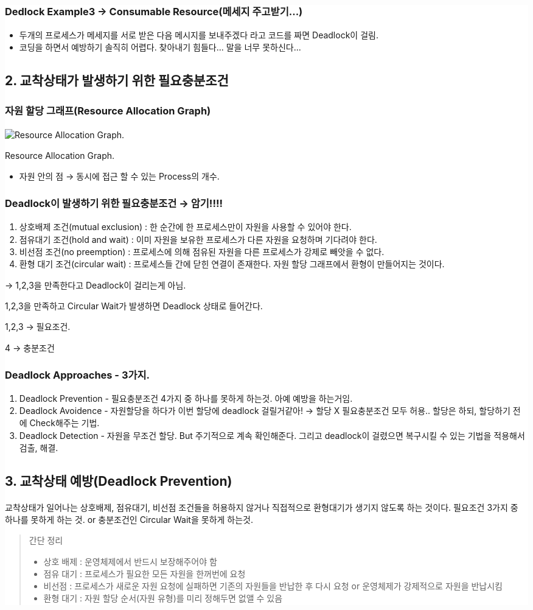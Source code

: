 ### Dedlock Example3 → Consumable Resource(메세지 주고받기...)

- 두개의 프로세스가 메세지를 서로 받은 다음 메시지를 보내주겠다 라고 코드를 짜면 Deadlock이 걸림.
- 코딩을 하면서 예방하기 솔직히 어렵다. 찾아내기 힘들다... 말을 너무 못하신다...

## 2. 교착상태가 발생하기 위한 필요충분조건

### 자원 할당 그래프(Resource Allocation Graph)

![Resource Allocation Graph.](https://images.velog.io/images/pu1etproof/post/649c2df4-1c6d-4fdf-b08b-ad378a56b613/%E1%84%89%E1%85%B3%E1%84%8F%E1%85%B3%E1%84%85%E1%85%B5%E1%86%AB%E1%84%89%E1%85%A3%E1%86%BA%202021-08-20%20%E1%84%8B%E1%85%A9%E1%84%92%E1%85%AE%201.26.27.png)

Resource Allocation Graph.

- 자원 안의 점 → 동시에 접근 할 수 있는 Process의 개수.

### Deadlock이 발생하기 위한 필요충분조건  → 암기!!!!

1. 상호배제 조건(mutual exclusion) : 한 순간에 한 프로세스만이 자원을 사용할 수 있어야 한다.
2. 점유대기 조건(hold and wait) : 이미 자원을 보유한 프로세스가 다른 자원을 요청하며 기다려야 한다.
3. 비선점 조건(no preemption) : 프로세스에 의해 점유된 자원을 다른 프로세스가 강제로 빼앗을 수 없다.
4. 환형 대기 조건(circular wait) : 프로세스들 간에 닫힌 연결이 존재한다. 자원 할당 그래프에서 환형이 만들어지는 것이다.

→ 1,2,3을 만족한다고 Deadlock이 걸리는게 아님.

1,2,3을 만족하고 Circular Wait가 발생하면 Deadlock 상태로 들어간다.

1,2,3 → 필요조건.

4 → 충분조건

### Deadlock Approaches - 3가지.

1. Deadlock Prevention - 필요충분조건 4가지 중 하나를 못하게 하는것.
아예 예방을 하는거임.
2. Deadlock Avoidence - 
자원할당을 하다가 이번 할당에 deadlock 걸릴거같아! → 할당 X
필요충분조건 모두 허용..
할당은 하되, 할당하기 전에 Check해주는 기법.
3. Deadlock Detection -
자원을 무조건 할당. But 주기적으로 계속 확인해준다.
그리고 deadlock이 걸렸으면 복구시킬 수 있는 기법을 적용해서 검출, 해결.

## 3. 교착상태 예방(Deadlock Prevention)

교착상태가 일어나는 상호배제, 점유대기, 비선점 조건들을 허용하지 않거나 직접적으로 환형대기가 생기지 않도록 하는 것이다. 필요조건 3가지 중 하나를 못하게 하는 것. or 충분조건인 Circular Wait을 못하게 하는것. 

> 간단 정리
> 
> - 상호 배제 : 운영체제에서 반드시 보장해주어야 함
> - 점유 대기 : 프로세스가 필요한 모든 자원을 한꺼번에 요청
> - 비선점 : 프로세스가 새로운 자원 요청에 실패하면 기존의 자원들을 반납한 후 다시 요청 or 운영체제가 강제적으로 자원을 반납시킴
> - 환형 대기 : 자원 할당 순서(자원 유형)를 미리 정해두면 없앨 수 있음
